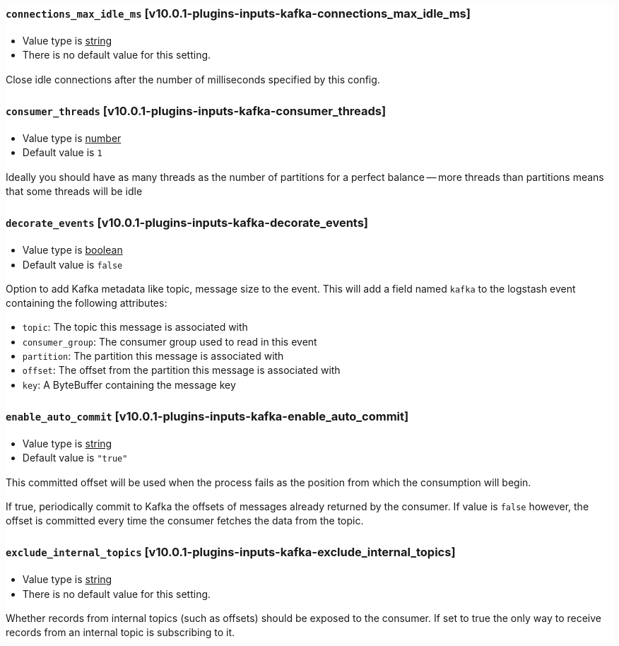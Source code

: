 
### `connections_max_idle_ms` [v10.0.1-plugins-inputs-kafka-connections_max_idle_ms]

* Value type is [string](logstash://reference/configuration-file-structure.md#string)
* There is no default value for this setting.

Close idle connections after the number of milliseconds specified by this config.


### `consumer_threads` [v10.0.1-plugins-inputs-kafka-consumer_threads]

* Value type is [number](logstash://reference/configuration-file-structure.md#number)
* Default value is `1`

Ideally you should have as many threads as the number of partitions for a perfect balance — more threads than partitions means that some threads will be idle


### `decorate_events` [v10.0.1-plugins-inputs-kafka-decorate_events]

* Value type is [boolean](logstash://reference/configuration-file-structure.md#boolean)
* Default value is `false`

Option to add Kafka metadata like topic, message size to the event. This will add a field named `kafka` to the logstash event containing the following attributes:

* `topic`: The topic this message is associated with
* `consumer_group`: The consumer group used to read in this event
* `partition`: The partition this message is associated with
* `offset`: The offset from the partition this message is associated with
* `key`: A ByteBuffer containing the message key


### `enable_auto_commit` [v10.0.1-plugins-inputs-kafka-enable_auto_commit]

* Value type is [string](logstash://reference/configuration-file-structure.md#string)
* Default value is `"true"`

This committed offset will be used when the process fails as the position from which the consumption will begin.

If true, periodically commit to Kafka the offsets of messages already returned by the consumer. If value is `false` however, the offset is committed every time the consumer fetches the data from the topic.


### `exclude_internal_topics` [v10.0.1-plugins-inputs-kafka-exclude_internal_topics]

* Value type is [string](logstash://reference/configuration-file-structure.md#string)
* There is no default value for this setting.

Whether records from internal topics (such as offsets) should be exposed to the consumer. If set to true the only way to receive records from an internal topic is subscribing to it.
